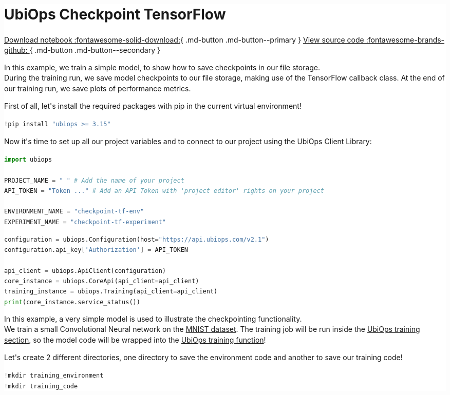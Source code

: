 # UbiOps Checkpoint TensorFlow

[Download notebook :fontawesome-solid-download:](https://download-github.ubiops.com/#!/home?url=https://github.com/UbiOps/tutorials/tree/master/checkpoint-tensorflow/checkpoint-tensorflow){ .md-button .md-button--primary } [View source code :fontawesome-brands-github: ](https://github.com/UbiOps/tutorials/blob/master/checkpoint-tensorflow/checkpoint-tensorflow/checkpoint-tensorflow.ipynb){ .md-button .md-button--secondary }

In this example, we train a simple model, to show how to save checkpoints in our file storage.  
During the training run, we save model checkpoints to our file storage, making use of the TensorFlow callback class. At the end of our training run, we save plots of performance metrics.

First of all, let's install the required packages with pip in the current virtual environment!


```bash
!pip install "ubiops >= 3.15"
```

Now it's time to set up all our project variables and to connect to our project using the UbiOps Client Library:


```python
import ubiops

PROJECT_NAME = " " # Add the name of your project
API_TOKEN = "Token ..." # Add an API Token with 'project editor' rights on your project

ENVIRONMENT_NAME = "checkpoint-tf-env"
EXPERIMENT_NAME = "checkpoint-tf-experiment"
```


```python
configuration = ubiops.Configuration(host="https://api.ubiops.com/v2.1")
configuration.api_key['Authorization'] = API_TOKEN

api_client = ubiops.ApiClient(configuration)
core_instance = ubiops.CoreApi(api_client=api_client)
training_instance = ubiops.Training(api_client=api_client)
print(core_instance.service_status())
```

In this example, a very simple model is used to illustrate the checkpointing functionality.  
We train a small Convolutional Neural network on the [MNIST dataset](https://www.kaggle.com/datasets/hojjatk/mnist-dataset).
The training job will be run inside the [UbiOps training section](https://ubiops.com/docs/training/), so the model code will be wrapped into the [UbiOps training function](https://ubiops.com/docs/training/#training-code-format)!

Let's create 2 different directories, one directory to save the environment code and another to save our training code!


```python
!mkdir training_environment
!mkdir training_code
```
